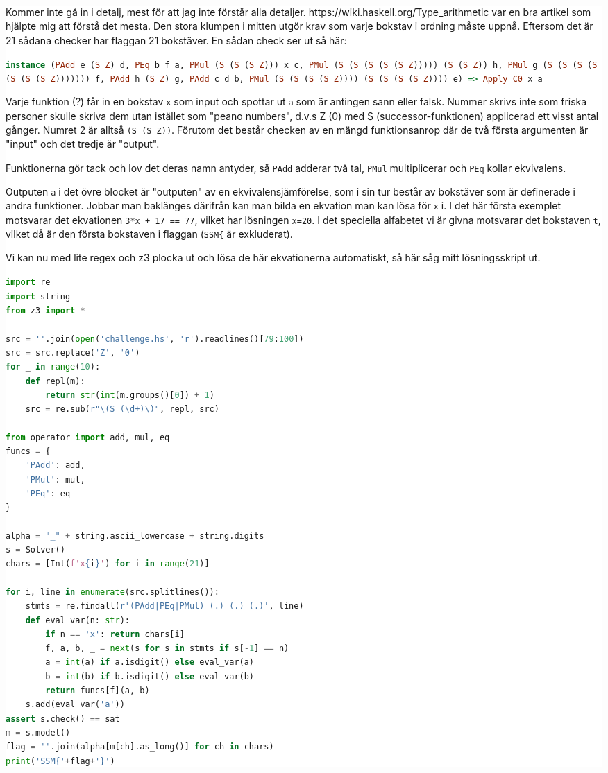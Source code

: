 Kommer inte gå in i detalj, mest för att jag inte förstår alla detaljer. https://wiki.haskell.org/Type_arithmetic var en bra artikel som hjälpte mig att förstå det mesta. Den stora klumpen i mitten utgör krav som varje bokstav i ordning måste uppnå. Eftersom det är 21 sådana checker har flaggan 21 bokstäver. En sådan check ser ut så här:

```haskell
instance (PAdd e (S Z) d, PEq b f a, PMul (S (S (S Z))) x c, PMul (S (S (S (S (S Z))))) (S (S Z)) h, PMul g (S (S (S (S (S (S (S Z))))))) f, PAdd h (S Z) g, PAdd c d b, PMul (S (S (S (S Z)))) (S (S (S (S Z)))) e) => Apply C0 x a
```

Varje funktion (?) får in en bokstav `x` som input och spottar ut `a` som är antingen sann eller falsk. Nummer skrivs inte som friska personer skulle skriva dem utan istället som "peano numbers", d.v.s Z (0) med S (successor-funktionen) applicerad ett visst antal gånger. Numret 2 är alltså `(S (S Z))`. Förutom det består checken av en mängd funktionsanrop där de två första argumenten är "input" och det tredje är "output".

Funktionerna gör tack och lov det deras namn antyder, så `PAdd` adderar två tal, `PMul` multiplicerar och `PEq` kollar ekvivalens.

Outputen `a` i det övre blocket är "outputen" av en ekvivalensjämförelse, som i sin tur består av bokstäver som är definerade i andra funktioner. Jobbar man baklänges därifrån kan man bilda en ekvation man kan lösa för `x` i. I det här första exemplet motsvarar det ekvationen `3*x + 17 == 77`, vilket har lösningen `x=20`. I det speciella alfabetet vi är givna motsvarar det bokstaven `t`, vilket då är den första bokstaven i flaggan (`SSM{` är exkluderat).

Vi kan nu med lite regex och z3 plocka ut och lösa de här ekvationerna automatiskt, så här såg mitt lösningsskript ut.
```py
import re
import string
from z3 import *

src = ''.join(open('challenge.hs', 'r').readlines()[79:100])
src = src.replace('Z', '0')
for _ in range(10):
    def repl(m):
        return str(int(m.groups()[0]) + 1)
    src = re.sub(r"\(S (\d+)\)", repl, src)

from operator import add, mul, eq
funcs = {
    'PAdd': add,
    'PMul': mul,
    'PEq': eq
}

alpha = "_" + string.ascii_lowercase + string.digits
s = Solver()
chars = [Int(f'x{i}') for i in range(21)]

for i, line in enumerate(src.splitlines()):
    stmts = re.findall(r'(PAdd|PEq|PMul) (.) (.) (.)', line)
    def eval_var(n: str):
        if n == 'x': return chars[i]
        f, a, b, _ = next(s for s in stmts if s[-1] == n)
        a = int(a) if a.isdigit() else eval_var(a)
        b = int(b) if b.isdigit() else eval_var(b)
        return funcs[f](a, b)
    s.add(eval_var('a'))
assert s.check() == sat
m = s.model()
flag = ''.join(alpha[m[ch].as_long()] for ch in chars)
print('SSM{'+flag+'}')
```
